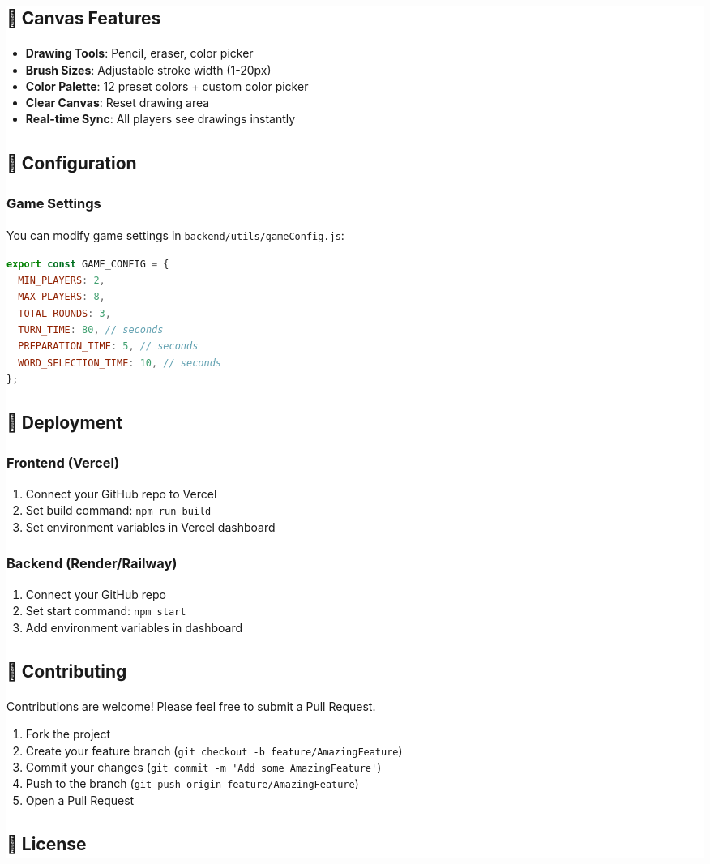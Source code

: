 ## 🎨 Canvas Features

- **Drawing Tools**: Pencil, eraser, color picker
- **Brush Sizes**: Adjustable stroke width (1-20px)
- **Color Palette**: 12 preset colors + custom color picker
- **Clear Canvas**: Reset drawing area
- **Real-time Sync**: All players see drawings instantly

## 🔧 Configuration

### Game Settings

You can modify game settings in `backend/utils/gameConfig.js`:

```javascript
export const GAME_CONFIG = {
  MIN_PLAYERS: 2,
  MAX_PLAYERS: 8,
  TOTAL_ROUNDS: 3,
  TURN_TIME: 80, // seconds
  PREPARATION_TIME: 5, // seconds
  WORD_SELECTION_TIME: 10, // seconds
};
```

## 🚀 Deployment

### Frontend (Vercel)

1. Connect your GitHub repo to Vercel
2. Set build command: `npm run build`
3. Set environment variables in Vercel dashboard

### Backend (Render/Railway)

1. Connect your GitHub repo
2. Set start command: `npm start`
3. Add environment variables in dashboard

## 🤝 Contributing

Contributions are welcome! Please feel free to submit a Pull Request.

1. Fork the project
2. Create your feature branch (`git checkout -b feature/AmazingFeature`)
3. Commit your changes (`git commit -m 'Add some AmazingFeature'`)
4. Push to the branch (`git push origin feature/AmazingFeature`)
5. Open a Pull Request

## 📝 License
